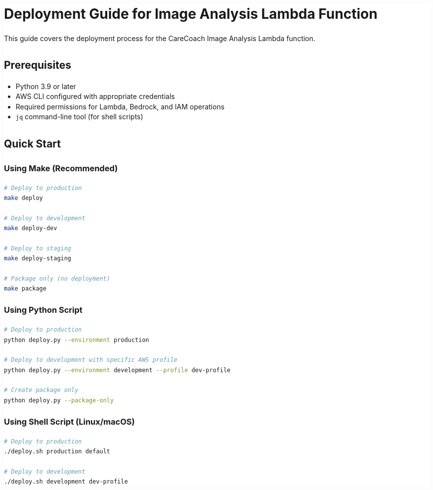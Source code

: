 # Deployment Guide for Image Analysis Lambda Function

This guide covers the deployment process for the CareCoach Image Analysis Lambda function.

## Prerequisites

- Python 3.9 or later
- AWS CLI configured with appropriate credentials
- Required permissions for Lambda, Bedrock, and IAM operations
- `jq` command-line tool (for shell scripts)

## Quick Start

### Using Make (Recommended)

```bash
# Deploy to production
make deploy

# Deploy to development
make deploy-dev

# Deploy to staging
make deploy-staging

# Package only (no deployment)
make package
```

### Using Python Script

```bash
# Deploy to production
python deploy.py --environment production

# Deploy to development with specific AWS profile
python deploy.py --environment development --profile dev-profile

# Create package only
python deploy.py --package-only
```

### Using Shell Script (Linux/macOS)

```bash
# Deploy to production
./deploy.sh production default

# Deploy to development
./deploy.sh development dev-profile
```
